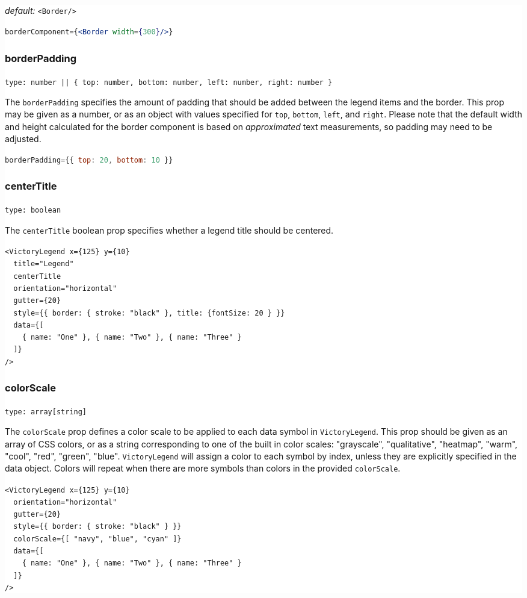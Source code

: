 *default:* `<Border/>`

```jsx
borderComponent={<Border width={300}/>}
```

### borderPadding

`type: number || { top: number, bottom: number, left: number, right: number }`

The `borderPadding` specifies the amount of padding that should be added between the legend items and the border. This prop may be given as a number, or as an object with values specified for `top`, `bottom`, `left`, and `right`. Please note that the default width and height calculated for the border component is based on _approximated_ text measurements, so padding may need to be adjusted.

```jsx
borderPadding={{ top: 20, bottom: 10 }}
```

### centerTitle

`type: boolean`

The `centerTitle` boolean prop specifies whether a legend title should be centered.

```playground
<VictoryLegend x={125} y={10}
  title="Legend"
  centerTitle
  orientation="horizontal"
  gutter={20}
  style={{ border: { stroke: "black" }, title: {fontSize: 20 } }}
  data={[
    { name: "One" }, { name: "Two" }, { name: "Three" }
  ]}
/>
```

### colorScale

`type: array[string]`

The `colorScale` prop defines a color scale to be applied to each data symbol in `VictoryLegend`. This prop should be given as an array of CSS colors, or as a string corresponding to one of the built in color scales: "grayscale", "qualitative", "heatmap", "warm", "cool", "red", "green", "blue". `VictoryLegend` will assign a color to each symbol by index, unless they are explicitly specified in the data object. Colors will repeat when there are more symbols than colors in the provided `colorScale`.

```playground
<VictoryLegend x={125} y={10}
  orientation="horizontal"
  gutter={20}
  style={{ border: { stroke: "black" } }}
  colorScale={[ "navy", "blue", "cyan" ]}
  data={[
    { name: "One" }, { name: "Two" }, { name: "Three" }
  ]}
/>
```


[VictoryLabel]: https://formidable.com/open-source/victory/docs/victory-label
[Point component]: https://formidable.com/open-source/victory/docs/victory-primitives#point
[Border component]: https://formidable.com/open-source/victory/docs/victory-primitives#border
[grayscale theme]: https://github.com/FormidableLabs/victory/blob/master/packages/victory-core/src/victory-theme/grayscale.js
[Read more about themes here]: https://formidable.com/open-source/victory/guides/themes
[Custom Components Guide]: https://formidable.com/open-source/victory/guides/custom-components
[Events Guide]: https://formidable.com/open-source/victory/guides/events